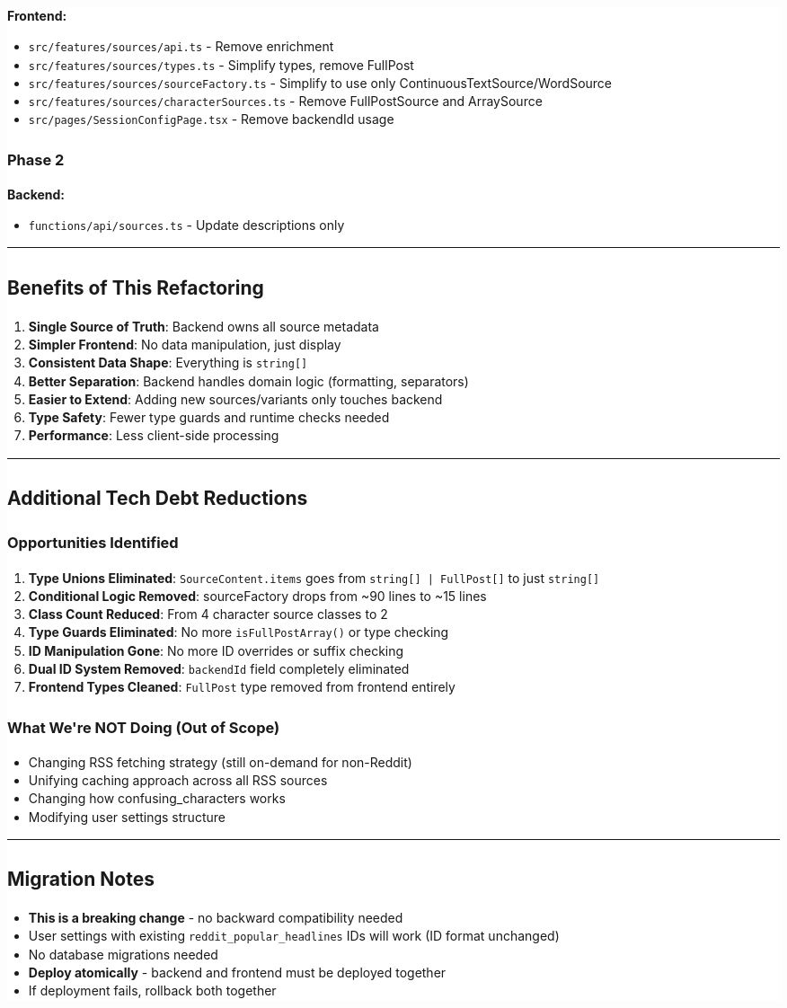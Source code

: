 **Frontend:**
- `src/features/sources/api.ts` - Remove enrichment
- `src/features/sources/types.ts` - Simplify types, remove FullPost
- `src/features/sources/sourceFactory.ts` - Simplify to use only ContinuousTextSource/WordSource
- `src/features/sources/characterSources.ts` - Remove FullPostSource and ArraySource
- `src/pages/SessionConfigPage.tsx` - Remove backendId usage

### Phase 2
**Backend:**
- `functions/api/sources.ts` - Update descriptions only

---

## Benefits of This Refactoring

1. **Single Source of Truth**: Backend owns all source metadata
2. **Simpler Frontend**: No data manipulation, just display
3. **Consistent Data Shape**: Everything is `string[]`
4. **Better Separation**: Backend handles domain logic (formatting, separators)
5. **Easier to Extend**: Adding new sources/variants only touches backend
6. **Type Safety**: Fewer type guards and runtime checks needed
7. **Performance**: Less client-side processing

---

## Additional Tech Debt Reductions

### Opportunities Identified

1. **Type Unions Eliminated**: `SourceContent.items` goes from `string[] | FullPost[]` to just `string[]`
2. **Conditional Logic Removed**: sourceFactory drops from ~90 lines to ~15 lines
3. **Class Count Reduced**: From 4 character source classes to 2
4. **Type Guards Eliminated**: No more `isFullPostArray()` or type checking
5. **ID Manipulation Gone**: No more ID overrides or suffix checking
6. **Dual ID System Removed**: `backendId` field completely eliminated
7. **Frontend Types Cleaned**: `FullPost` type removed from frontend entirely

### What We're NOT Doing (Out of Scope)

- Changing RSS fetching strategy (still on-demand for non-Reddit)
- Unifying caching approach across all RSS sources
- Changing how confusing_characters works
- Modifying user settings structure

---

## Migration Notes

- **This is a breaking change** - no backward compatibility needed
- User settings with existing `reddit_popular_headlines` IDs will work (ID format unchanged)
- No database migrations needed
- **Deploy atomically** - backend and frontend must be deployed together
- If deployment fails, rollback both together
